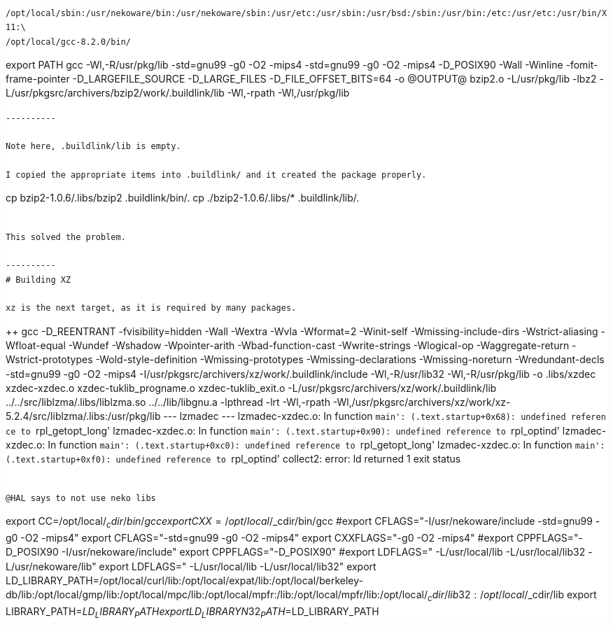     /opt/local/sbin:/usr/nekoware/bin:/usr/nekoware/sbin:/usr/etc:/usr/sbin:/usr/bsd:/sbin:/usr/bin:/etc:/usr/etc:/usr/bin/X11:\
    /opt/local/gcc-8.2.0/bin/
export PATH
gcc -Wl,-R/usr/pkg/lib -std=gnu99 -g0 -O2 -mips4 -std=gnu99 -g0 -O2 -mips4 -D_POSIX90 -Wall -Winline -fomit-frame-pointer -D_LARGEFILE_SOURCE -D_LARGE_FILES -D_FILE_OFFSET_BITS=64 -o @OUTPUT@ bzip2.o  -L/usr/pkg/lib -lbz2 -L/usr/pkgsrc/archivers/bzip2/work/.buildlink/lib -Wl,-rpath -Wl,/usr/pkg/lib
```
----------

Note here, .buildlink/lib is empty. 

I copied the appropriate items into .buildlink/ and it created the package properly.
```
cp bzip2-1.0.6/.libs/bzip2 .buildlink/bin/.
cp ./bzip2-1.0.6/.libs/* .buildlink/lib/.
```

This solved the problem.

---------- 
# Building XZ

xz is the next target, as it is required by many packages.

```
++ gcc -D_REENTRANT -fvisibility=hidden -Wall -Wextra -Wvla -Wformat=2 -Winit-self -Wmissing-include-dirs -Wstrict-aliasing -Wfloat-equal -Wundef -Wshadow -Wpointer-arith -Wbad-function-cast -Wwrite-strings -Wlogical-op -Waggregate-return -Wstrict-prototypes -Wold-style-definition -Wmissing-prototypes -Wmissing-declarations -Wmissing-noreturn -Wredundant-decls -std=gnu99 -g0 -O2 -mips4 -I/usr/pkgsrc/archivers/xz/work/.buildlink/include -Wl,-R/usr/lib32 -Wl,-R/usr/pkg/lib -o .libs/xzdec xzdec-xzdec.o xzdec-tuklib_progname.o xzdec-tuklib_exit.o -L/usr/pkgsrc/archivers/xz/work/.buildlink/lib ../../src/liblzma/.libs/liblzma.so ../../lib/libgnu.a -lpthread -lrt -Wl,-rpath -Wl,/usr/pkgsrc/archivers/xz/work/xz-5.2.4/src/liblzma/.libs:/usr/pkg/lib
--- lzmadec ---
lzmadec-xzdec.o: In function `main':
(.text.startup+0x68): undefined reference to `rpl_getopt_long'
lzmadec-xzdec.o: In function `main':
(.text.startup+0x90): undefined reference to `rpl_optind'
lzmadec-xzdec.o: In function `main':
(.text.startup+0xc0): undefined reference to `rpl_getopt_long'
lzmadec-xzdec.o: In function `main':
(.text.startup+0xf0): undefined reference to `rpl_optind'
collect2: error: ld returned 1 exit status
```

@HAL says to not use neko libs
```
export CC=/opt/local/$_cdir/bin/gcc
export CXX=/opt/local/$_cdir/bin/gcc
#export CFLAGS="-I/usr/nekoware/include -std=gnu99 -g0 -O2 -mips4"
export CFLAGS="-std=gnu99 -g0 -O2 -mips4"
export CXXFLAGS="-g0 -O2 -mips4"
#export CPPFLAGS="-D_POSIX90 -I/usr/nekoware/include"
export CPPFLAGS="-D_POSIX90"
#export LDFLAGS=" -L/usr/local/lib -L/usr/local/lib32 -L/usr/nekoware/lib"
export LDFLAGS=" -L/usr/local/lib -L/usr/local/lib32"
export LD_LIBRARY_PATH=/opt/local/curl/lib:/opt/local/expat/lib:/opt/local/berkeley-db/lib:/opt/local/gmp/lib:/opt/local/mpc/lib:/opt/local/mpfr:/lib:/opt/local/mpfr/lib:/opt/local/$_cdir/lib32:/opt/local/$_cdir/lib
export LIBRARY_PATH=$LD_LIBRARY_PATH
export LD_LIBRARYN32_PATH=$LD_LIBRARY_PATH
